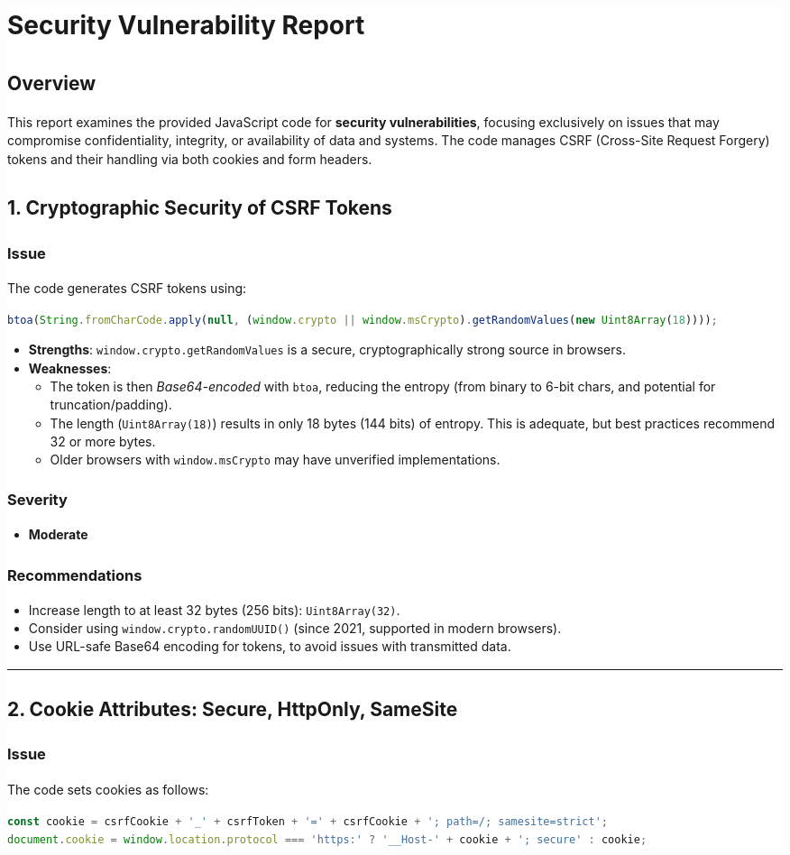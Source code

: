 # Security Vulnerability Report

## Overview

This report examines the provided JavaScript code for **security vulnerabilities**, focusing exclusively on issues that may compromise confidentiality, integrity, or availability of data and systems. The code manages CSRF (Cross-Site Request Forgery) tokens and their handling via both cookies and form headers.

## 1. **Cryptographic Security of CSRF Tokens**

### Issue

The code generates CSRF tokens using:

```js
btoa(String.fromCharCode.apply(null, (window.crypto || window.msCrypto).getRandomValues(new Uint8Array(18))));
```

- **Strengths**: `window.crypto.getRandomValues` is a secure, cryptographically strong source in browsers.
- **Weaknesses**:
    - The token is then *Base64-encoded* with `btoa`, reducing the entropy (from binary to 6-bit chars, and potential for truncation/padding).
    - The length (`Uint8Array(18)`) results in only 18 bytes (144 bits) of entropy. This is adequate, but best practices recommend 32 or more bytes.
    - Older browsers with `window.msCrypto` may have unverified implementations.

### Severity

- **Moderate**

### Recommendations

- Increase length to at least 32 bytes (256 bits): `Uint8Array(32)`.
- Consider using `window.crypto.randomUUID()` (since 2021, supported in modern browsers).
- Use URL-safe Base64 encoding for tokens, to avoid issues with transmitted data.

---

## 2. **Cookie Attributes: Secure, HttpOnly, SameSite**

### Issue

The code sets cookies as follows:

```js
const cookie = csrfCookie + '_' + csrfToken + '=' + csrfCookie + '; path=/; samesite=strict';
document.cookie = window.location.protocol === 'https:' ? '__Host-' + cookie + '; secure' : cookie;
```
